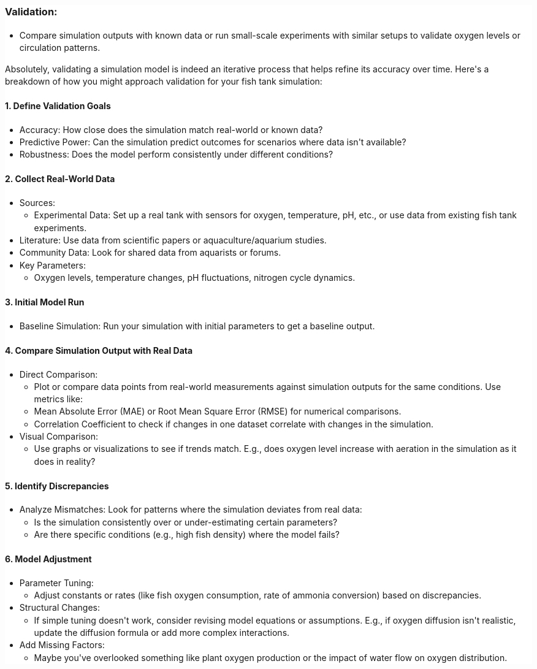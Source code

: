 ### Validation:
- Compare simulation outputs with known data or run small-scale experiments with similar setups to validate oxygen levels or circulation patterns.


Absolutely, validating a simulation model is indeed an iterative process that helps refine its accuracy over time. Here's a breakdown of how you might approach validation for your fish tank simulation:

#### 1. Define Validation Goals
- Accuracy: How close does the simulation match real-world or known data?
- Predictive Power: Can the simulation predict outcomes for scenarios where data isn't available?
- Robustness: Does the model perform consistently under different conditions?

#### 2. Collect Real-World Data
- Sources:
  - Experimental Data: Set up a real tank with sensors for oxygen, temperature, pH, etc., or use data from existing fish tank experiments.
- Literature: Use data from scientific papers or aquaculture/aquarium studies.
- Community Data: Look for shared data from aquarists or forums.
- Key Parameters:
  - Oxygen levels, temperature changes, pH fluctuations, nitrogen cycle dynamics.

#### 3. Initial Model Run
- Baseline Simulation: Run your simulation with initial parameters to get a baseline output.

#### 4. Compare Simulation Output with Real Data
- Direct Comparison:
  - Plot or compare data points from real-world measurements against simulation outputs for the same conditions. Use metrics like:
  - Mean Absolute Error (MAE) or Root Mean Square Error (RMSE) for numerical comparisons.
  - Correlation Coefficient to check if changes in one dataset correlate with changes in the simulation.
- Visual Comparison:
  - Use graphs or visualizations to see if trends match. E.g., does oxygen level increase with aeration in the simulation as it does in reality?

#### 5. Identify Discrepancies
- Analyze Mismatches: Look for patterns where the simulation deviates from real data:
  - Is the simulation consistently over or under-estimating certain parameters?
  - Are there specific conditions (e.g., high fish density) where the model fails?

#### 6. Model Adjustment
- Parameter Tuning: 
  - Adjust constants or rates (like fish oxygen consumption, rate of ammonia conversion) based on discrepancies.
- Structural Changes: 
  - If simple tuning doesn't work, consider revising model equations or assumptions. E.g., if oxygen diffusion isn't realistic, update the diffusion formula or add more complex interactions.
- Add Missing Factors: 
  - Maybe you've overlooked something like plant oxygen production or the impact of water flow on oxygen distribution.
